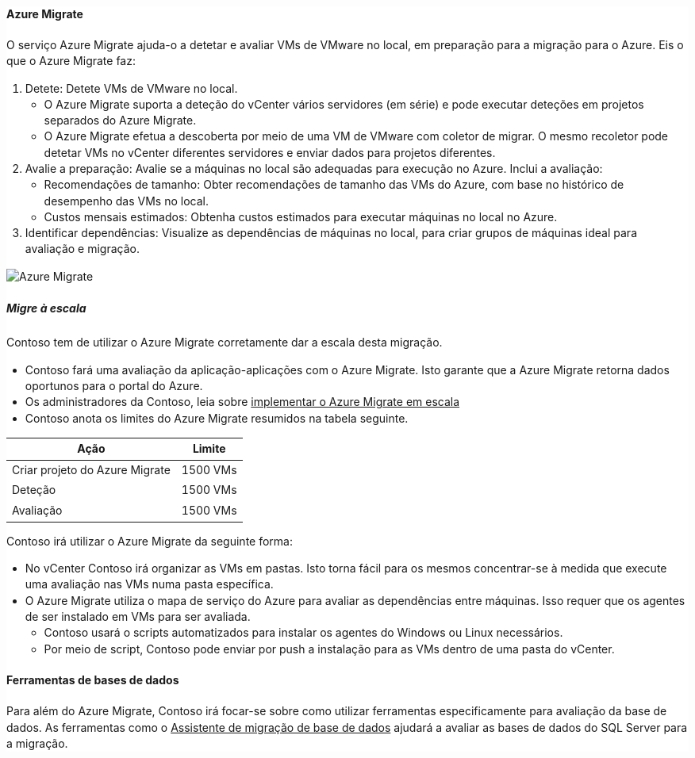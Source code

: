 
#### <a name="azure-migrate"></a>Azure Migrate


O serviço Azure Migrate ajuda-o a detetar e avaliar VMs de VMware no local, em preparação para a migração para o Azure. Eis o que o Azure Migrate faz:

1. Detete: Detete VMs de VMware no local.
    - O Azure Migrate suporta a deteção do vCenter vários servidores (em série) e pode executar deteções em projetos separados do Azure Migrate.
    - O Azure Migrate efetua a descoberta por meio de uma VM de VMware com coletor de migrar. O mesmo recoletor pode detetar VMs no vCenter diferentes servidores e enviar dados para projetos diferentes.
1. Avalie a preparação: Avalie se a máquinas no local são adequadas para execução no Azure. Inclui a avaliação:
    - Recomendações de tamanho: Obter recomendações de tamanho das VMs do Azure, com base no histórico de desempenho das VMs no local.
    - Custos mensais estimados: Obtenha custos estimados para executar máquinas no local no Azure.
2. Identificar dependências:  Visualize as dependências de máquinas no local, para criar grupos de máquinas ideal para avaliação e migração.


![Azure Migrate](./media/contoso-migration-scale/azure-migrate.png)


##### <a name="migrate-at-scale"></a>Migre à escala

Contoso tem de utilizar o Azure Migrate corretamente dar a escala desta migração. 

- Contoso fará uma avaliação da aplicação-aplicações com o Azure Migrate. Isto garante que a Azure Migrate retorna dados oportunos para o portal do Azure.
- Os administradores da Contoso, leia sobre [implementar o Azure Migrate em escala](how-to-scale-assessment.md)
- Contoso anota os limites do Azure Migrate resumidos na tabela seguinte.


**Ação** | **Limite**
--- | ---
Criar projeto do Azure Migrate | 1500 VMs
Deteção | 1500 VMs
Avaliação | 1500 VMs

Contoso irá utilizar o Azure Migrate da seguinte forma:

- No vCenter Contoso irá organizar as VMs em pastas. Isto torna fácil para os mesmos concentrar-se à medida que execute uma avaliação nas VMs numa pasta específica.
- O Azure Migrate utiliza o mapa de serviço do Azure para avaliar as dependências entre máquinas. Isso requer que os agentes de ser instalado em VMs para ser avaliada. 
    - Contoso usará o scripts automatizados para instalar os agentes do Windows ou Linux necessários.
    - Por meio de script, Contoso pode enviar por push a instalação para as VMs dentro de uma pasta do vCenter.


#### <a name="database-tools"></a>Ferramentas de bases de dados

Para além do Azure Migrate, Contoso irá focar-se sobre como utilizar ferramentas especificamente para avaliação da base de dados. As ferramentas como o [Assistente de migração de base de dados](https://docs.microsoft.com/sql/dma/dma-overview?view=sql-server-2017) ajudará a avaliar as bases de dados do SQL Server para a migração.
